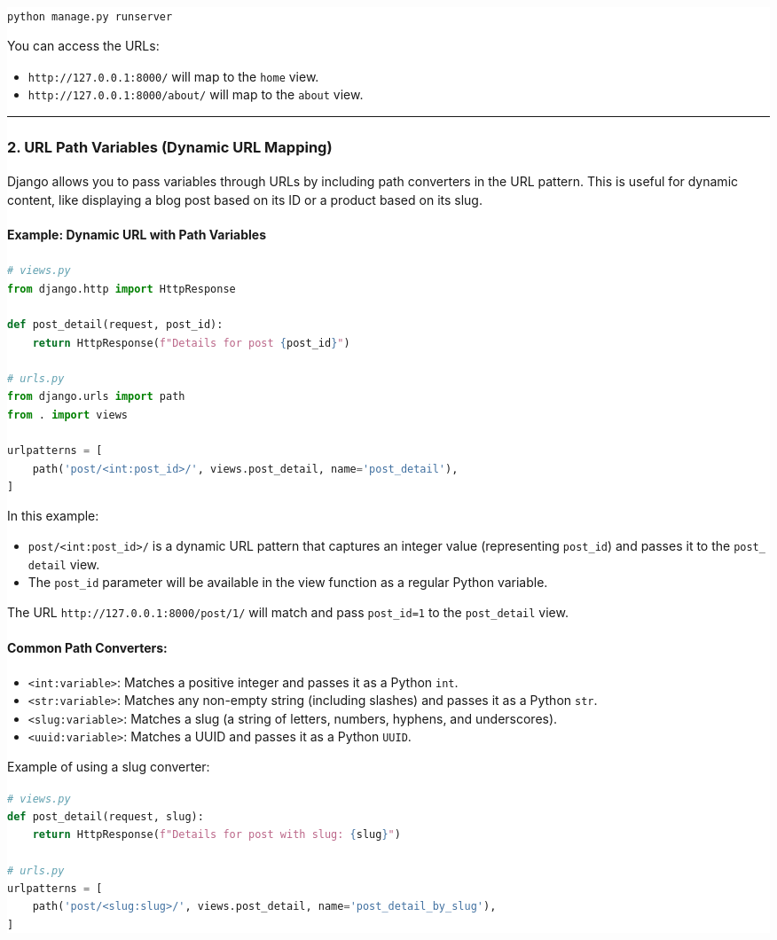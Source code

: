 ```bash
python manage.py runserver
```

You can access the URLs:
- `http://127.0.0.1:8000/` will map to the `home` view.
- `http://127.0.0.1:8000/about/` will map to the `about` view.

---

### 2. **URL Path Variables (Dynamic URL Mapping)**

Django allows you to pass variables through URLs by including path converters in the URL pattern. This is useful for dynamic content, like displaying a blog post based on its ID or a product based on its slug.

#### Example: Dynamic URL with Path Variables

```python
# views.py
from django.http import HttpResponse

def post_detail(request, post_id):
    return HttpResponse(f"Details for post {post_id}")

# urls.py
from django.urls import path
from . import views

urlpatterns = [
    path('post/<int:post_id>/', views.post_detail, name='post_detail'),
]
```

In this example:
- `post/<int:post_id>/` is a dynamic URL pattern that captures an integer value (representing `post_id`) and passes it to the `post_detail` view.
- The `post_id` parameter will be available in the view function as a regular Python variable.

The URL `http://127.0.0.1:8000/post/1/` will match and pass `post_id=1` to the `post_detail` view.

#### Common Path Converters:
- `<int:variable>`: Matches a positive integer and passes it as a Python `int`.
- `<str:variable>`: Matches any non-empty string (including slashes) and passes it as a Python `str`.
- `<slug:variable>`: Matches a slug (a string of letters, numbers, hyphens, and underscores).
- `<uuid:variable>`: Matches a UUID and passes it as a Python `UUID`.

Example of using a slug converter:

```python
# views.py
def post_detail(request, slug):
    return HttpResponse(f"Details for post with slug: {slug}")

# urls.py
urlpatterns = [
    path('post/<slug:slug>/', views.post_detail, name='post_detail_by_slug'),
]
```
